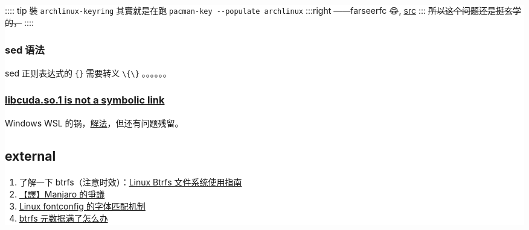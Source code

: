 :::: tip
裝 `archlinux-keyring` 其實就是在跑 `pacman-key --populate archlinux`
:::right
——farseerfc 😂, [src](https://t.me/archlinuxcn_group/2911740)
:::
~~所以这个问题还是挺玄学的，~~
::::

### sed 语法

sed 正则表达式的 `{}` 需要转义 `\{\}` 。。。。。。

### [libcuda.so.1 is not a symbolic link](https://bbs.archlinuxcn.org/viewtopic.php?id=13402)

Windows WSL 的锅，[解法](https://github.com/microsoft/WSL/issues/5548)，但还有问题残留。

## external

1. 了解一下 btrfs（注意时效）：[Linux Btrfs 文件系统使用指南](https://www.mivm.cn/linux-btrfs-usage-guide)
2. [【譯】Manjaro 的爭議](https://blog.origincode.me/manjaro-controversies/)
3. [Linux fontconfig 的字体匹配机制](https://catcat.cc/post/2020-10-31/)
4. [btrfs 元数据满了怎么办](https://blog.lilydjwg.me/2023/7/25/btrfs-metadata-full.216670.html)

